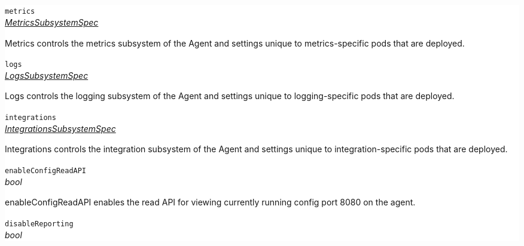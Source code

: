 </td>
</tr>
<tr>
<td>
<code>metrics</code><br/>
<em>
<a href="#monitoring.grafana.com/v1alpha1.MetricsSubsystemSpec">
MetricsSubsystemSpec
</a>
</em>
</td>
<td>
<p>Metrics controls the metrics subsystem of the Agent and settings
unique to metrics-specific pods that are deployed.</p>
</td>
</tr>
<tr>
<td>
<code>logs</code><br/>
<em>
<a href="#monitoring.grafana.com/v1alpha1.LogsSubsystemSpec">
LogsSubsystemSpec
</a>
</em>
</td>
<td>
<p>Logs controls the logging subsystem of the Agent and settings unique to
logging-specific pods that are deployed.</p>
</td>
</tr>
<tr>
<td>
<code>integrations</code><br/>
<em>
<a href="#monitoring.grafana.com/v1alpha1.IntegrationsSubsystemSpec">
IntegrationsSubsystemSpec
</a>
</em>
</td>
<td>
<p>Integrations controls the integration subsystem of the Agent and settings
unique to integration-specific pods that are deployed.</p>
</td>
</tr>
<tr>
<td>
<code>enableConfigReadAPI</code><br/>
<em>
bool
</em>
</td>
<td>
<p>enableConfigReadAPI enables the read API for viewing currently running
config port 8080 on the agent.</p>
</td>
</tr>
<tr>
<td>
<code>disableReporting</code><br/>
<em>
bool
</em>
</td>
<td>